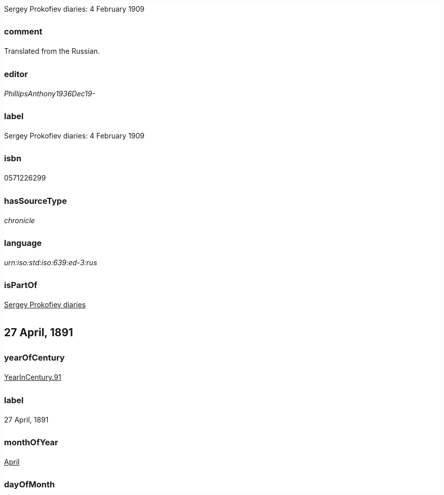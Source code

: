 
Sergey Prokofiev diaries: 4 February 1909

### comment


Translated from the Russian.

### editor


*PhillipsAnthony1936Dec19-*

### label


Sergey Prokofiev diaries: 4 February 1909

### isbn


0571226299

### hasSourceType


*chronicle*

### language


*urn:iso:std:iso:639:ed-3:rus*

### isPartOf


[Sergey Prokofiev diaries](#Sergey-Prokofiev-diaries)

## 27 April, 1891

### yearOfCentury


[YearInCentury.91](#YearInCentury.91)

### label


27 April, 1891

### monthOfYear


[April](#April)

### dayOfMonth

